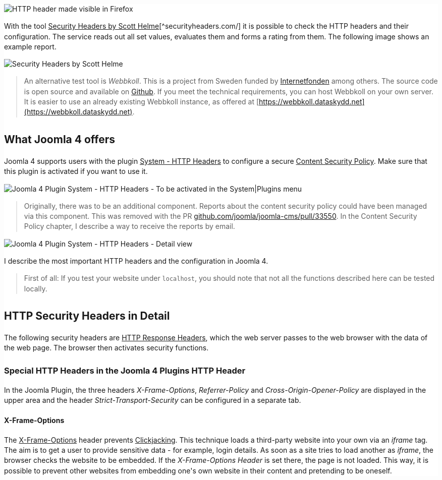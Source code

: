 ![HTTP header made visible in Firefox](/images/header0e.png)

With the tool [Security Headers by Scott Helme](https://securityheaders.com/)[^securityheaders.com/] it is possible to check the HTTP headers and their configuration. The service reads out all set values, evaluates them and forms a rating from them. The following image shows an example report.

![Security Headers by Scott Helme](/images/header1.png)

> An alternative test tool is _Webbkoll_. This is a project from Sweden funded by [Internetfonden](https://internetstiftelsen.se/) among others. The source code is open source and available on [Github](https://github.com/andersju/webbkoll). If you meet the technical requirements, you can host Webbkoll on your own server. It is easier to use an already existing Webbkoll instance, as offered at [https://webbkoll.dataskydd.net](https://webbkoll.dataskydd.net).

## What Joomla 4 offers

Joomla 4 supports users with the plugin [System - HTTP Headers](https://docs.joomla.org/J4.x:Http_Header_Management/de#Plugin) to configure a secure [Content Security Policy](https://wiki.selfhtml.org/wiki/Sicherheit/Content_Security_Policy). Make sure that this plugin is activated if you want to use it.

![Joomla 4 Plugin System - HTTP Headers - To be activated in the System|Plugins menu ](/images/header00p.png)

> Originally, there was to be an additional component. Reports about the content security policy could have been managed via this component. This was removed with the PR [github.com/joomla/joomla-cms/pull/33550](https://github.com/joomla/joomla-cms/pull/33550). In the Content Security Policy chapter, I describe a way to receive the reports by email.

![Joomla 4 Plugin System - HTTP Headers - Detail view](/images/header0p.png)

I describe the most important HTTP headers and the configuration in Joomla 4.

> First of all: If you test your website under `localhost`, you should note that not all the functions described here can be tested locally.

## HTTP Security Headers in Detail

The following security headers are [HTTP Response Headers](https://developer.mozilla.org/en-US/docs/Web/HTTP/Headers), which the web server passes to the web browser with the data of the web page. The browser then activates security functions.

### Special HTTP Headers in the Joomla 4 Plugins HTTP Header

In the Joomla Plugin, the three headers _X-Frame-Options_, _Referrer-Policy_ and _Cross-Origin-Opener-Policy_ are displayed in the upper area and the header _Strict-Transport-Security_ can be configured in a separate tab.

#### X-Frame-Options

The [X-Frame-Options](https://developer.mozilla.org/de/docs/Web/HTTP/Headers/X-Frame-Options) header prevents [Clickjacking](https://de.wikipedia.org/wiki/Clickjacking). This technique loads a third-party website into your own via an _iframe_ tag. The aim is to get a user to provide sensitive data - for example, login details. As soon as a site tries to load another as _iframe_, the browser checks the website to be embedded. If the _X-Frame-Options Header_ is set there, the page is not loaded. This way, it is possible to prevent other websites from embedding one's own website in their content and pretending to be oneself.
